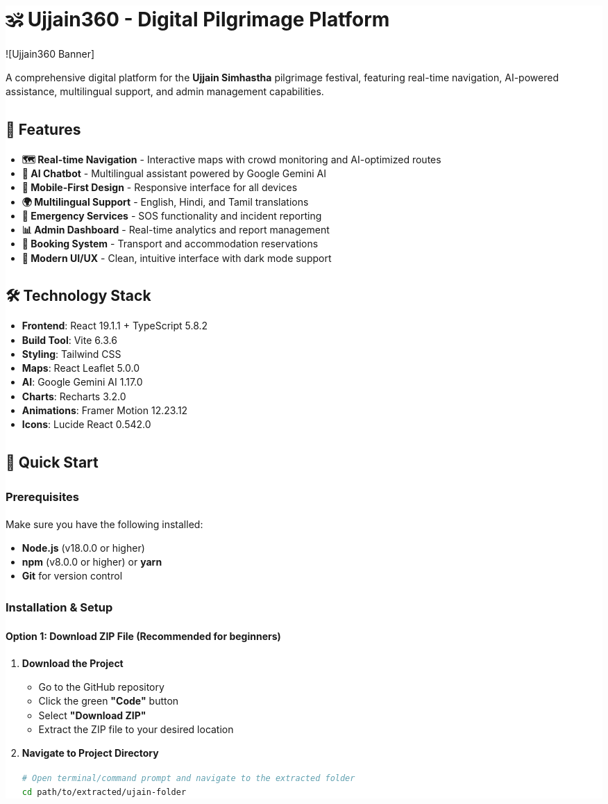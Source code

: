 # 🕉️ Ujjain360 - Digital Pilgrimage Platform

![Ujjain360 Banner]

A comprehensive digital platform for the **Ujjain Simhastha** pilgrimage festival, featuring real-time navigation, AI-powered assistance, multilingual support, and admin management capabilities.

## 🌟 Features

- **🗺️ Real-time Navigation** - Interactive maps with crowd monitoring and AI-optimized routes
- **🤖 AI Chatbot** - Multilingual assistant powered by Google Gemini AI
- **📱 Mobile-First Design** - Responsive interface for all devices
- **🌍 Multilingual Support** - English, Hindi, and Tamil translations
- **🚨 Emergency Services** - SOS functionality and incident reporting
- **📊 Admin Dashboard** - Real-time analytics and report management
- **🎫 Booking System** - Transport and accommodation reservations
- **🎨 Modern UI/UX** - Clean, intuitive interface with dark mode support

## 🛠️ Technology Stack

- **Frontend**: React 19.1.1 + TypeScript 5.8.2
- **Build Tool**: Vite 6.3.6
- **Styling**: Tailwind CSS
- **Maps**: React Leaflet 5.0.0
- **AI**: Google Gemini AI 1.17.0
- **Charts**: Recharts 3.2.0
- **Animations**: Framer Motion 12.23.12
- **Icons**: Lucide React 0.542.0

## 🚀 Quick Start

### Prerequisites

Make sure you have the following installed:
- **Node.js** (v18.0.0 or higher)
- **npm** (v8.0.0 or higher) or **yarn**
- **Git** for version control

### Installation & Setup

#### Option 1: Download ZIP File (Recommended for beginners)

1. **Download the Project**
   - Go to the GitHub repository
   - Click the green **"Code"** button
   - Select **"Download ZIP"**
   - Extract the ZIP file to your desired location

2. **Navigate to Project Directory**
   ```bash
   # Open terminal/command prompt and navigate to the extracted folder
   cd path/to/extracted/ujain-folder
   ```
